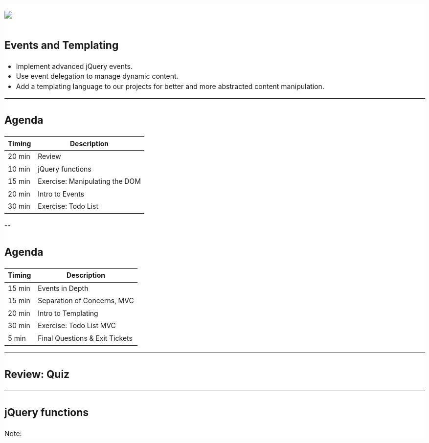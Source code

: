# ![](https://ga-dash.s3.amazonaws.com/production/assets/logo-9f88ae6c9c3871690e33280fcf557f33.png)
## Events and Templating

- Implement advanced jQuery events.
- Use event delegation to manage dynamic content.
- Add a templating language to our projects for better and more abstracted content manipulation.

---

## Agenda

| Timing | Description |
| --- | --- |
| 20 min | Review |
| 10 min | jQuery functions |
| 15 min | Exercise: Manipulating the DOM |
| 20 min | Intro to Events |
| 30 min | Exercise: Todo List |

--

## Agenda

| Timing | Description |
| --- | --- |
| 15 min | Events in Depth |
| 15 min | Separation of Concerns, MVC |
| 20 min | Intro to Templating |
| 30 min | Exercise: Todo List MVC |
| 5 min | Final Questions & Exit Tickets |

---

## Review: Quiz

---

## jQuery functions

Note:
